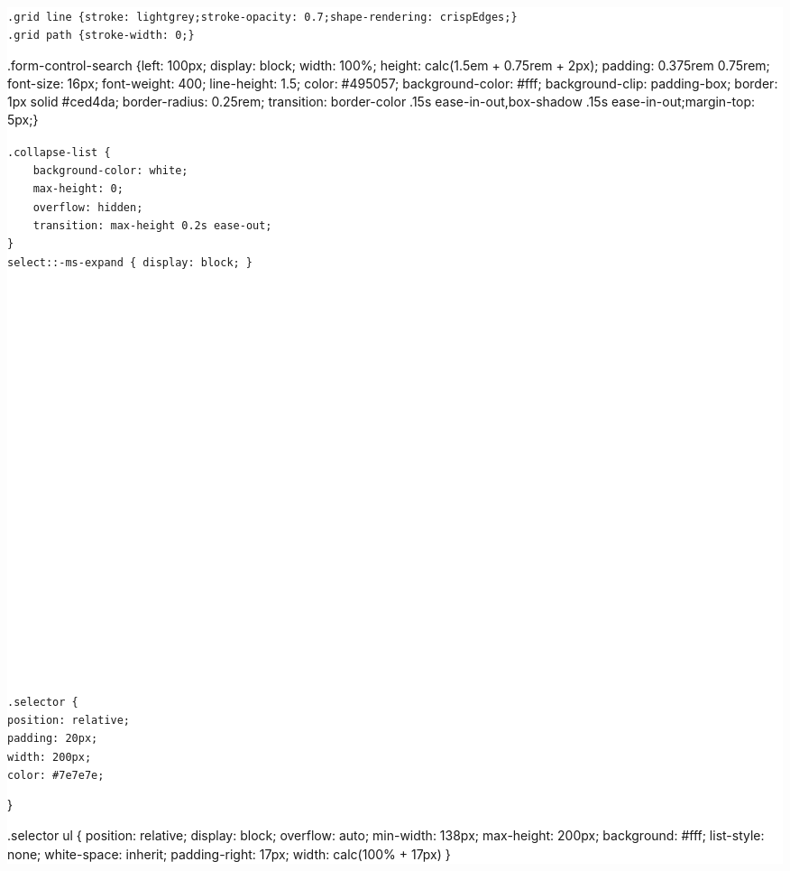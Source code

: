     .grid line {stroke: lightgrey;stroke-opacity: 0.7;shape-rendering: crispEdges;}
    .grid path {stroke-width: 0;}
.form-control-search {left: 100px;
    display: block;
    width: 100%;
    height: calc(1.5em + 0.75rem + 2px);
    padding: 0.375rem 0.75rem;
    font-size: 16px;
    font-weight: 400;
    line-height: 1.5;
    color: #495057;
    background-color: #fff;
    background-clip: padding-box;
    border: 1px solid #ced4da;
    border-radius: 0.25rem;
    transition: border-color .15s ease-in-out,box-shadow .15s ease-in-out;margin-top: 5px;}

    .collapse-list {
        background-color: white;
        max-height: 0;
        overflow: hidden;
        transition: max-height 0.2s ease-out;
    }
	select::-ms-expand { display: block; }

    





















    .selector {
    position: relative;
    padding: 20px;
    width: 200px;
    color: #7e7e7e;
}

.selector ul {
    position: relative;
    display: block;
    overflow: auto;
    min-width: 138px;
    max-height: 200px;
    background: #fff;
    list-style: none;
    white-space: inherit;
    padding-right: 17px;
    width: calc(100% + 17px)
}
